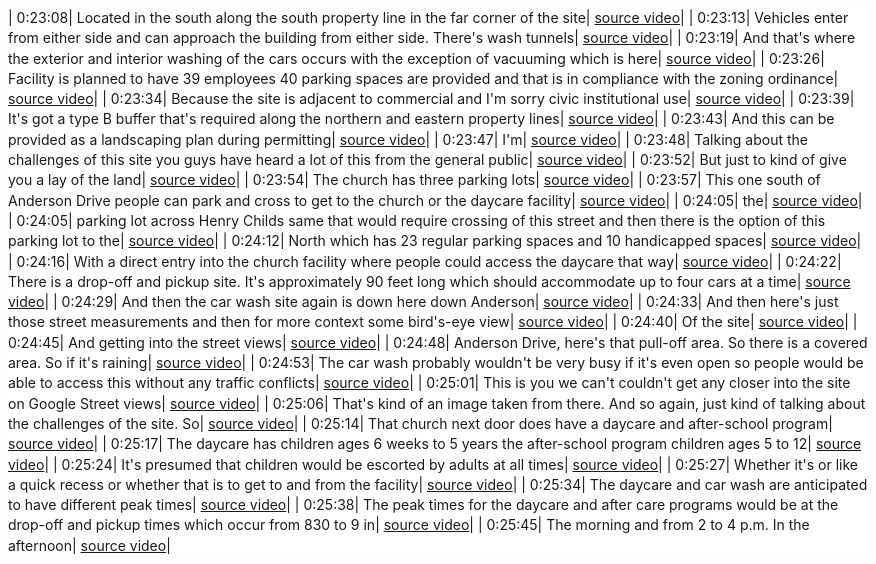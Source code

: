 | 0:23:08| Located in the south along the south property line in the far corner of the site| [source video](https://archive.org/details/planning-r-399-211108-agenda-review?start=1388)|
| 0:23:13| Vehicles enter from either side and can approach the building from either side. There's wash tunnels| [source video](https://archive.org/details/planning-r-399-211108-agenda-review?start=1393)|
| 0:23:19| And that's where the exterior and interior washing of the cars occurs with the exception of vacuuming which is here| [source video](https://archive.org/details/planning-r-399-211108-agenda-review?start=1399)|
| 0:23:26| Facility is planned to have 39 employees 40 parking spaces are provided and that is in compliance with the zoning ordinance| [source video](https://archive.org/details/planning-r-399-211108-agenda-review?start=1406)|
| 0:23:34| Because the site is adjacent to commercial and I'm sorry civic institutional use| [source video](https://archive.org/details/planning-r-399-211108-agenda-review?start=1414)|
| 0:23:39| It's got a type B buffer that's required along the northern and eastern property lines| [source video](https://archive.org/details/planning-r-399-211108-agenda-review?start=1419)|
| 0:23:43| And this can be provided as a landscaping plan during permitting| [source video](https://archive.org/details/planning-r-399-211108-agenda-review?start=1423)|
| 0:23:47| I'm| [source video](https://archive.org/details/planning-r-399-211108-agenda-review?start=1427)|
| 0:23:48| Talking about the challenges of this site you guys have heard a lot of this from the general public| [source video](https://archive.org/details/planning-r-399-211108-agenda-review?start=1428)|
| 0:23:52| But just to kind of give you a lay of the land| [source video](https://archive.org/details/planning-r-399-211108-agenda-review?start=1432)|
| 0:23:54| The church has three parking lots| [source video](https://archive.org/details/planning-r-399-211108-agenda-review?start=1434)|
| 0:23:57| This one south of Anderson Drive people can park and cross to get to the church or the daycare facility| [source video](https://archive.org/details/planning-r-399-211108-agenda-review?start=1437)|
| 0:24:05| the| [source video](https://archive.org/details/planning-r-399-211108-agenda-review?start=1445)|
| 0:24:05| parking lot across Henry Childs same that would require crossing of this street and then there is the option of this parking lot to the| [source video](https://archive.org/details/planning-r-399-211108-agenda-review?start=1445)|
| 0:24:12| North which has 23 regular parking spaces and 10 handicapped spaces| [source video](https://archive.org/details/planning-r-399-211108-agenda-review?start=1452)|
| 0:24:16| With a direct entry into the church facility where people could access the daycare that way| [source video](https://archive.org/details/planning-r-399-211108-agenda-review?start=1456)|
| 0:24:22| There is a drop-off and pickup site. It's approximately 90 feet long which should accommodate up to four cars at a time| [source video](https://archive.org/details/planning-r-399-211108-agenda-review?start=1462)|
| 0:24:29| And then the car wash site again is down here down Anderson| [source video](https://archive.org/details/planning-r-399-211108-agenda-review?start=1469)|
| 0:24:33| And then here's just those street measurements and then for more context some bird's-eye view| [source video](https://archive.org/details/planning-r-399-211108-agenda-review?start=1473)|
| 0:24:40| Of the site| [source video](https://archive.org/details/planning-r-399-211108-agenda-review?start=1480)|
| 0:24:45| And getting into the street views| [source video](https://archive.org/details/planning-r-399-211108-agenda-review?start=1485)|
| 0:24:48| Anderson Drive, here's that pull-off area. So there is a covered area. So if it's raining| [source video](https://archive.org/details/planning-r-399-211108-agenda-review?start=1488)|
| 0:24:53| The car wash probably wouldn't be very busy if it's even open so people would be able to access this without any traffic conflicts| [source video](https://archive.org/details/planning-r-399-211108-agenda-review?start=1493)|
| 0:25:01| This is you we can't couldn't get any closer into the site on Google Street views| [source video](https://archive.org/details/planning-r-399-211108-agenda-review?start=1501)|
| 0:25:06| That's kind of an image taken from there. And so again, just kind of talking about the challenges of the site. So| [source video](https://archive.org/details/planning-r-399-211108-agenda-review?start=1506)|
| 0:25:14| That church next door does have a daycare and after-school program| [source video](https://archive.org/details/planning-r-399-211108-agenda-review?start=1514)|
| 0:25:17| The daycare has children ages 6 weeks to 5 years the after-school program children ages 5 to 12| [source video](https://archive.org/details/planning-r-399-211108-agenda-review?start=1517)|
| 0:25:24| It's presumed that children would be escorted by adults at all times| [source video](https://archive.org/details/planning-r-399-211108-agenda-review?start=1524)|
| 0:25:27| Whether it's or like a quick recess or whether that is to get to and from the facility| [source video](https://archive.org/details/planning-r-399-211108-agenda-review?start=1527)|
| 0:25:34| The daycare and car wash are anticipated to have different peak times| [source video](https://archive.org/details/planning-r-399-211108-agenda-review?start=1534)|
| 0:25:38| The peak times for the daycare and after care programs would be at the drop-off and pickup times which occur from 830 to 9 in| [source video](https://archive.org/details/planning-r-399-211108-agenda-review?start=1538)|
| 0:25:45| The morning and from 2 to 4 p.m. In the afternoon| [source video](https://archive.org/details/planning-r-399-211108-agenda-review?start=1545)|